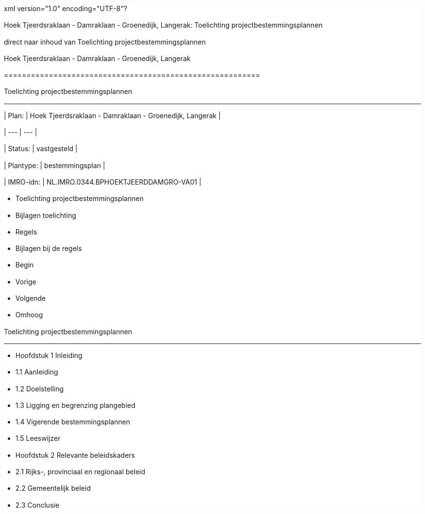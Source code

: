 xml version\="1\.0" encoding\="UTF\-8"?

Hoek Tjeerdsraklaan \- Damraklaan \- Groenedijk, Langerak: Toelichting projectbestemmingsplannen

direct naar inhoud van Toelichting projectbestemmingsplannen

Hoek Tjeerdsraklaan \- Damraklaan \- Groenedijk, Langerak

=========================================================

Toelichting projectbestemmingsplannen

-------------------------------------

| Plan: | Hoek Tjeerdsraklaan \- Damraklaan \- Groenedijk, Langerak |

| --- | --- |

| Status: | vastgesteld |

| Plantype: | bestemmingsplan |

| IMRO\-idn: | NL.IMRO.0344\.BPHOEKTJEERDDAMGRO\-VA01 |

* Toelichting projectbestemmingsplannen

* Bijlagen toelichting

* Regels

* Bijlagen bij de regels

* Begin

* Vorige

* Volgende

* Omhoog

Toelichting projectbestemmingsplannen

-------------------------------------

* Hoofdstuk 1 Inleiding

+ 1\.1 Aanleiding

+ 1\.2 Doelstelling

+ 1\.3 Ligging en begrenzing plangebied

+ 1\.4 Vigerende bestemmingsplannen

+ 1\.5 Leeswijzer

* Hoofdstuk 2 Relevante beleidskaders

+ 2\.1 Rijks\-, provinciaal en regionaal beleid

+ 2\.2 Gemeentelijk beleid

+ 2\.3 Conclusie
